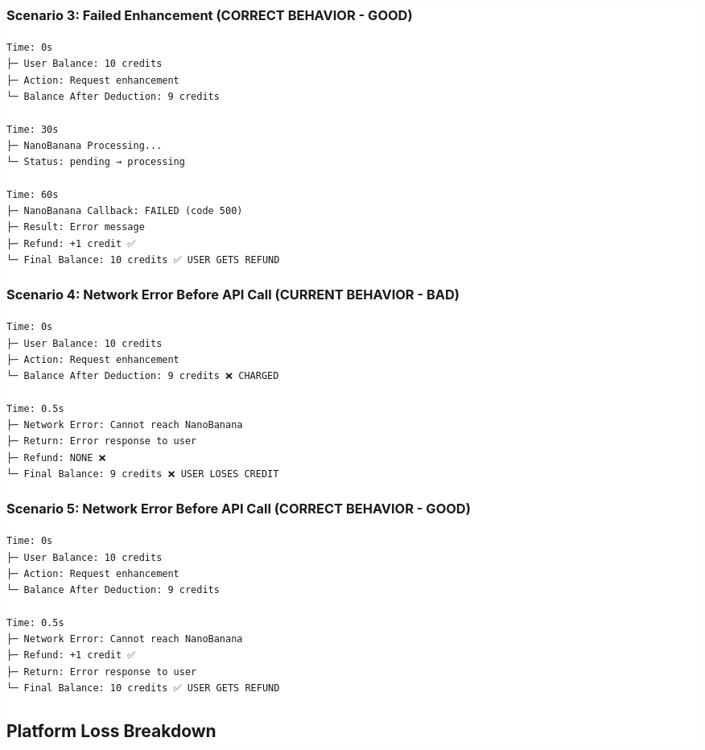 ### Scenario 3: Failed Enhancement (CORRECT BEHAVIOR - GOOD)
```
Time: 0s
├─ User Balance: 10 credits
├─ Action: Request enhancement
└─ Balance After Deduction: 9 credits

Time: 30s
├─ NanoBanana Processing...
└─ Status: pending → processing

Time: 60s
├─ NanoBanana Callback: FAILED (code 500)
├─ Result: Error message
├─ Refund: +1 credit ✅
└─ Final Balance: 10 credits ✅ USER GETS REFUND
```

### Scenario 4: Network Error Before API Call (CURRENT BEHAVIOR - BAD)
```
Time: 0s
├─ User Balance: 10 credits
├─ Action: Request enhancement
└─ Balance After Deduction: 9 credits ❌ CHARGED

Time: 0.5s
├─ Network Error: Cannot reach NanoBanana
├─ Return: Error response to user
├─ Refund: NONE ❌
└─ Final Balance: 9 credits ❌ USER LOSES CREDIT
```

### Scenario 5: Network Error Before API Call (CORRECT BEHAVIOR - GOOD)
```
Time: 0s
├─ User Balance: 10 credits
├─ Action: Request enhancement
└─ Balance After Deduction: 9 credits

Time: 0.5s
├─ Network Error: Cannot reach NanoBanana
├─ Refund: +1 credit ✅
├─ Return: Error response to user
└─ Final Balance: 10 credits ✅ USER GETS REFUND
```

## Platform Loss Breakdown
